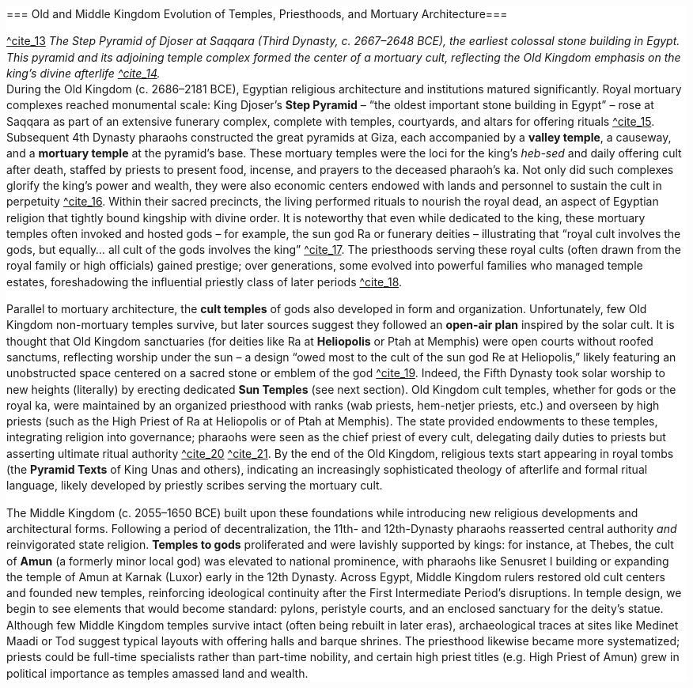 === Old and Middle Kingdom Evolution of Temples, Priesthoods, and Mortuary Architecture===

 [^cite_13](^cite_13) *The Step Pyramid of Djoser at Saqqara (Third Dynasty, c. 2667–2648 BCE), the earliest colossal stone building in Egypt. This pyramid and its adjoining temple complex formed the center of a mortuary cult, reflecting the Old Kingdom emphasis on the king’s divine afterlife [^cite_14](^cite_14).*  
During the Old Kingdom (c. 2686–2181 BCE), Egyptian religious architecture and institutions matured significantly. Royal mortuary complexes reached monumental scale: King Djoser’s **Step Pyramid** – “the oldest important stone building in Egypt” – rose at Saqqara as part of an extensive funerary complex, complete with temples, courtyards, and altars for offering rituals [^cite_15](^cite_15). Subsequent 4th Dynasty pharaohs constructed the great pyramids at Giza, each accompanied by a **valley temple**, a causeway, and a **mortuary temple** at the pyramid’s base. These mortuary temples were the loci for the king’s *heb-sed* and daily offering cult after death, staffed by priests to present food, incense, and prayers to the deceased pharaoh’s ka. Not only did such complexes glorify the king’s power and wealth, they were also economic centers endowed with lands and personnel to sustain the cult in perpetuity [^cite_16](^cite_16). Within their sacred precincts, the living performed rituals to nourish the royal dead, an aspect of Egyptian religion that tightly bound kingship with divine order. It is noteworthy that even while dedicated to the king, these mortuary temples often invoked and hosted gods – for example, the sun god Ra or funerary deities – illustrating that “royal cult involves the gods, but equally… all cult of the gods involves the king” [^cite_17](^cite_17). The priesthoods serving these royal cults (often drawn from the royal family or high officials) gained prestige; over generations, some evolved into powerful families who managed temple estates, foreshadowing the influential priestly class of later periods [^cite_18](^cite_18).

Parallel to mortuary architecture, the **cult temples** of gods also developed in form and organization. Unfortunately, few Old Kingdom non-mortuary temples survive, but later sources suggest they followed an **open-air plan** inspired by the solar cult. It is thought that Old Kingdom sanctuaries (for deities like Ra at **Heliopolis** or Ptah at Memphis) were open courts without roofed sanctums, reflecting worship under the sun – a design “owed most to the cult of the sun god Re at Heliopolis,” likely featuring an unobstructed space centered on a sacred stone or emblem of the god [^cite_19](^cite_19). Indeed, the Fifth Dynasty took solar worship to new heights (literally) by erecting dedicated **Sun Temples** (see next section). Old Kingdom cult temples, whether for gods or the royal ka, were maintained by an organized priesthood with ranks (wab priests, hem-netjer priests, etc.) and overseen by high priests (such as the High Priest of Ra at Heliopolis or of Ptah at Memphis). The state provided endowments to these temples, integrating religion into governance; pharaohs were seen as the chief priest of every cult, delegating daily duties to priests but asserting ultimate ritual authority [^cite_20](^cite_20) [^cite_21](^cite_21). By the end of the Old Kingdom, religious texts start appearing in royal tombs (the **Pyramid Texts** of King Unas and others), indicating an increasingly sophisticated theology of afterlife and formal ritual language, likely developed by priestly scribes serving the mortuary cult.

The Middle Kingdom (c. 2055–1650 BCE) built upon these foundations while introducing new religious developments and architectural forms. Following a period of decentralization, the 11th- and 12th-Dynasty pharaohs reasserted central authority *and* reinvigorated state religion. **Temples to gods** proliferated and were lavishly supported by kings: for instance, at Thebes, the cult of **Amun** (a formerly minor local god) was elevated to national prominence, with pharaohs like Senusret I building or expanding the temple of Amun at Karnak (Luxor) early in the 12th Dynasty. Across Egypt, Middle Kingdom rulers restored old cult centers and founded new temples, reinforcing ideological continuity after the First Intermediate Period’s disruptions. In temple design, we begin to see elements that would become standard: pylons, peristyle courts, and an enclosed sanctuary for the deity’s statue. Although few Middle Kingdom temples survive intact (often being rebuilt in later eras), archaeological traces at sites like Medinet Maadi or Tod suggest typical layouts with offering halls and barque shrines. The priesthood likewise became more systematized; priests could be full-time specialists rather than part-time nobility, and certain high priest titles (e.g. High Priest of Amun) grew in political importance as temples amassed land and wealth.
